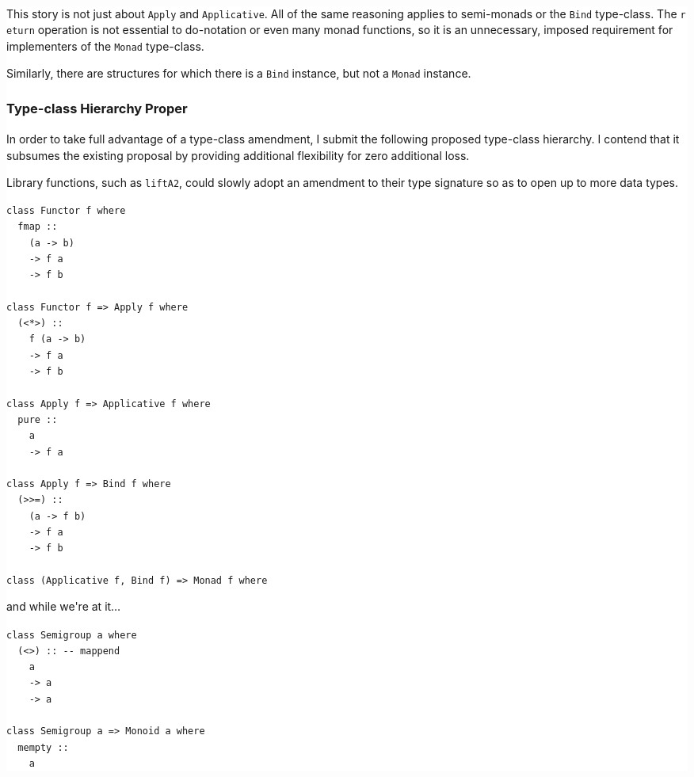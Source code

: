 This story is not just about `Apply` and `Applicative`. All of the same
reasoning applies to semi-monads or the `Bind` type-class. The `return`
operation is not essential to do-notation or even many monad functions, so it is
an unnecessary, imposed requirement for implementers of the `Monad` type-class.

Similarly, there are structures for which there is a `Bind` instance, but not a
`Monad` instance.

### Type-class Hierarchy Proper

In order to take full advantage of a type-class amendment, I submit the
following proposed type-class hierarchy. I contend that it subsumes the existing
proposal by providing additional flexibility for zero additional loss.

Library functions, such as `liftA2`, could slowly adopt an amendment to their
 type signature so as to open up to more data types.

~~~{.Haskell}
class Functor f where
  fmap ::
    (a -> b)
    -> f a
    -> f b

class Functor f => Apply f where
  (<*>) ::
    f (a -> b)
    -> f a
    -> f b

class Apply f => Applicative f where
  pure ::
    a
    -> f a

class Apply f => Bind f where
  (>>=) ::
    (a -> f b)
    -> f a
    -> f b

class (Applicative f, Bind f) => Monad f where
~~~

and while we're at it…

~~~{.Haskell}
class Semigroup a where
  (<>) :: -- mappend
    a
    -> a
    -> a

class Semigroup a => Monoid a where
  mempty ::
    a
~~~
